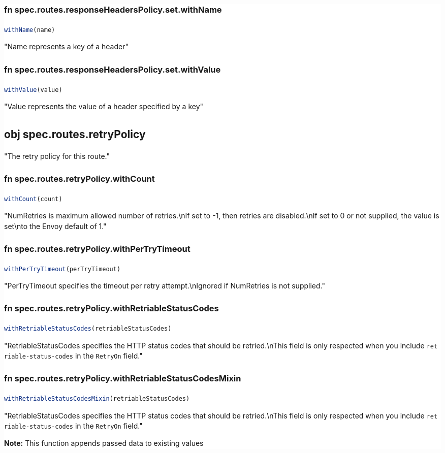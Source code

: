 ### fn spec.routes.responseHeadersPolicy.set.withName

```ts
withName(name)
```

"Name represents a key of a header"

### fn spec.routes.responseHeadersPolicy.set.withValue

```ts
withValue(value)
```

"Value represents the value of a header specified by a key"

## obj spec.routes.retryPolicy

"The retry policy for this route."

### fn spec.routes.retryPolicy.withCount

```ts
withCount(count)
```

"NumRetries is maximum allowed number of retries.\nIf set to -1, then retries are disabled.\nIf set to 0 or not supplied, the value is set\nto the Envoy default of 1."

### fn spec.routes.retryPolicy.withPerTryTimeout

```ts
withPerTryTimeout(perTryTimeout)
```

"PerTryTimeout specifies the timeout per retry attempt.\nIgnored if NumRetries is not supplied."

### fn spec.routes.retryPolicy.withRetriableStatusCodes

```ts
withRetriableStatusCodes(retriableStatusCodes)
```

"RetriableStatusCodes specifies the HTTP status codes that should be retried.\nThis field is only respected when you include `retriable-status-codes` in the `RetryOn` field."

### fn spec.routes.retryPolicy.withRetriableStatusCodesMixin

```ts
withRetriableStatusCodesMixin(retriableStatusCodes)
```

"RetriableStatusCodes specifies the HTTP status codes that should be retried.\nThis field is only respected when you include `retriable-status-codes` in the `RetryOn` field."

**Note:** This function appends passed data to existing values
